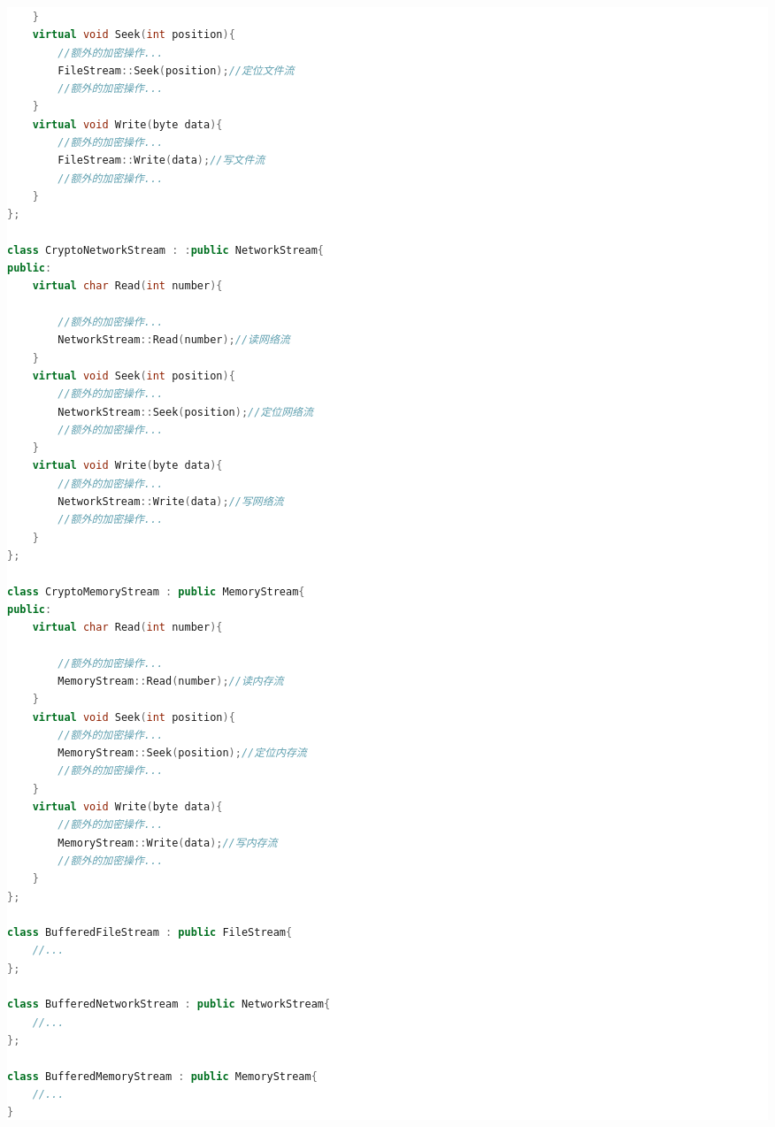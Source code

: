 ```cpp
    }
    virtual void Seek(int position){
        //额外的加密操作...
        FileStream::Seek(position);//定位文件流
        //额外的加密操作...
    }
    virtual void Write(byte data){
        //额外的加密操作...
        FileStream::Write(data);//写文件流
        //额外的加密操作...
    }
};

class CryptoNetworkStream : :public NetworkStream{
public:
    virtual char Read(int number){
        
        //额外的加密操作...
        NetworkStream::Read(number);//读网络流
    }
    virtual void Seek(int position){
        //额外的加密操作...
        NetworkStream::Seek(position);//定位网络流
        //额外的加密操作...
    }
    virtual void Write(byte data){
        //额外的加密操作...
        NetworkStream::Write(data);//写网络流
        //额外的加密操作...
    }
};

class CryptoMemoryStream : public MemoryStream{
public:
    virtual char Read(int number){
        
        //额外的加密操作...
        MemoryStream::Read(number);//读内存流
    }
    virtual void Seek(int position){
        //额外的加密操作...
        MemoryStream::Seek(position);//定位内存流
        //额外的加密操作...
    }
    virtual void Write(byte data){
        //额外的加密操作...
        MemoryStream::Write(data);//写内存流
        //额外的加密操作...
    }
};

class BufferedFileStream : public FileStream{
    //...
};

class BufferedNetworkStream : public NetworkStream{
    //...
};

class BufferedMemoryStream : public MemoryStream{
    //...
}

```